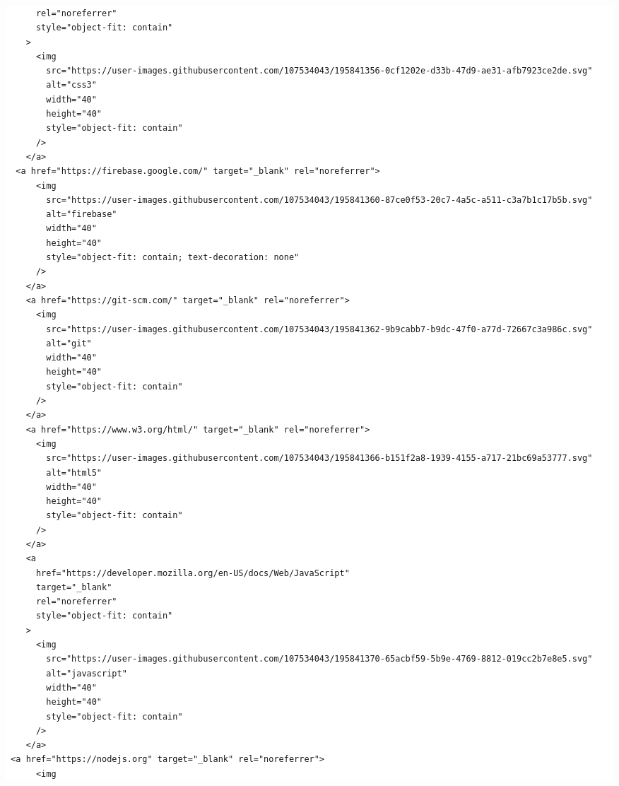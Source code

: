           rel="noreferrer"
          style="object-fit: contain"
        >
          <img
            src="https://user-images.githubusercontent.com/107534043/195841356-0cf1202e-d33b-47d9-ae31-afb7923ce2de.svg"
            alt="css3"
            width="40"
            height="40"
            style="object-fit: contain"
          />
        </a>
      <a href="https://firebase.google.com/" target="_blank" rel="noreferrer">
          <img
            src="https://user-images.githubusercontent.com/107534043/195841360-87ce0f53-20c7-4a5c-a511-c3a7b1c17b5b.svg"
            alt="firebase"
            width="40"
            height="40"
            style="object-fit: contain; text-decoration: none"
          />
        </a>
        <a href="https://git-scm.com/" target="_blank" rel="noreferrer">
          <img
            src="https://user-images.githubusercontent.com/107534043/195841362-9b9cabb7-b9dc-47f0-a77d-72667c3a986c.svg"
            alt="git"
            width="40"
            height="40"
            style="object-fit: contain"
          />
        </a>
        <a href="https://www.w3.org/html/" target="_blank" rel="noreferrer">
          <img
            src="https://user-images.githubusercontent.com/107534043/195841366-b151f2a8-1939-4155-a717-21bc69a53777.svg"
            alt="html5"
            width="40"
            height="40"
            style="object-fit: contain"
          />
        </a>
        <a
          href="https://developer.mozilla.org/en-US/docs/Web/JavaScript"
          target="_blank"
          rel="noreferrer"
          style="object-fit: contain"
        >
          <img
            src="https://user-images.githubusercontent.com/107534043/195841370-65acbf59-5b9e-4769-8812-019cc2b7e8e5.svg"
            alt="javascript"
            width="40"
            height="40"
            style="object-fit: contain"
          />
        </a>
     <a href="https://nodejs.org" target="_blank" rel="noreferrer">
          <img